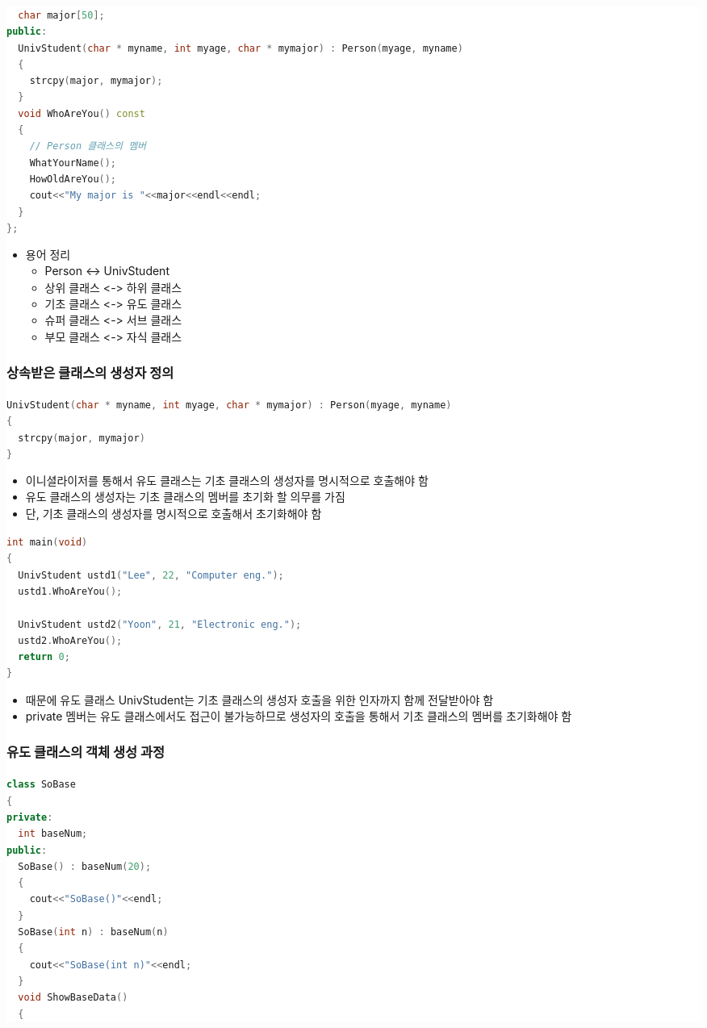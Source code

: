 ```cpp
  char major[50];
public:
  UnivStudent(char * myname, int myage, char * mymajor) : Person(myage, myname)
  {
    strcpy(major, mymajor);
  }
  void WhoAreYou() const
  {
    // Person 클래스의 멤버
    WhatYourName();
    HowOldAreYou();
    cout<<"My major is "<<major<<endl<<endl;
  }
};
```
- 용어 정리
  - Person <-> UnivStudent
  - 상위 클래스 <-> 하위 클래스
  - 기초 클래스 <-> 유도 클래스
  - 슈퍼 클래스 <-> 서브 클래스
  - 부모 클래스 <-> 자식 클래스

### 상속받은 클래스의 생성자 정의
```cpp
UnivStudent(char * myname, int myage, char * mymajor) : Person(myage, myname)
{
  strcpy(major, mymajor)
}
```
- 이니셜라이저를 통해서 유도 클래스는 기초 클래스의 생성자를 명시적으로 호출해야 함
- 유도 클래스의 생성자는 기초 클래스의 멤버를 초기화 할 의무를 가짐
- 단, 기초 클래스의 생성자를 명시적으로 호출해서 초기화해야 함
```cpp
int main(void)
{
  UnivStudent ustd1("Lee", 22, "Computer eng.");
  ustd1.WhoAreYou();

  UnivStudent ustd2("Yoon", 21, "Electronic eng.");
  ustd2.WhoAreYou();
  return 0;
}
```
- 때문에 유도 클래스 UnivStudent는 기초 클래스의 생성자 호출을 위한 인자까지 함께 전달받아야 함
- private 멤버는 유도 클래스에서도 접근이 불가능하므로 생성자의 호출을 통해서 기초 클래스의 멤버를 초기화해야 함

### 유도 클래스의 객체 생성 과정
```cpp
class SoBase
{
private:
  int baseNum;
public:
  SoBase() : baseNum(20);
  {
    cout<<"SoBase()"<<endl;
  }
  SoBase(int n) : baseNum(n)
  {
    cout<<"SoBase(int n)"<<endl;
  }
  void ShowBaseData()
  {
```